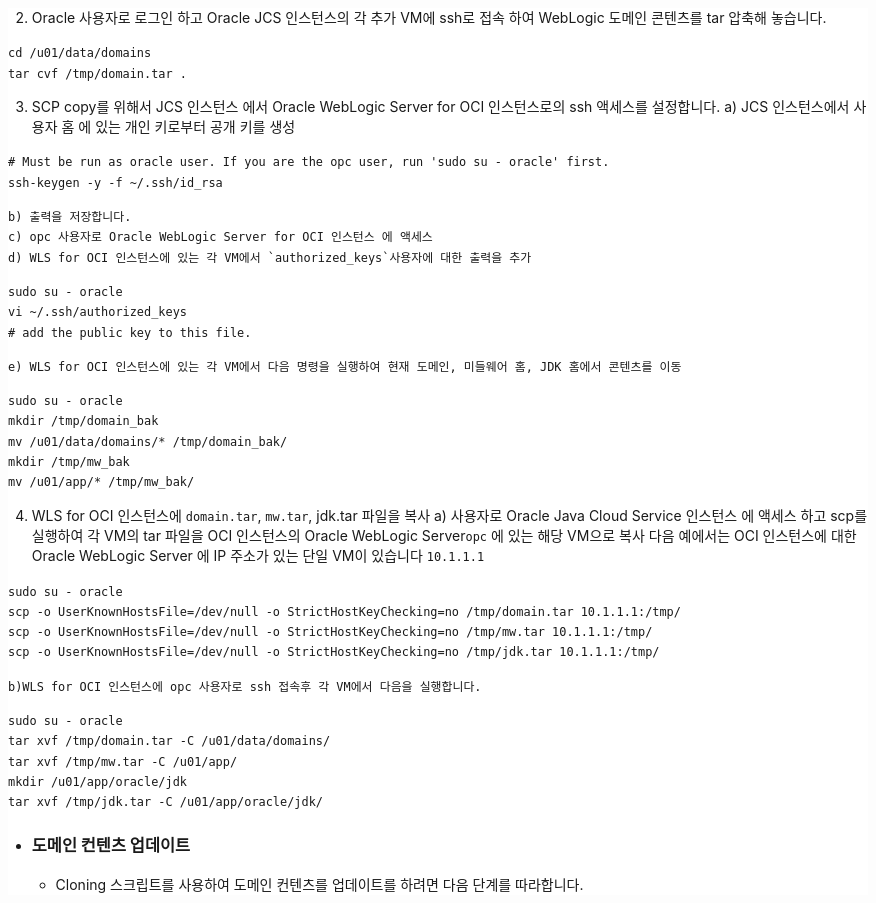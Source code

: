  2) Oracle 사용자로 로그인 하고 Oracle JCS 인스턴스의 각 추가 VM에 ssh로 접속 하여 WebLogic 도메인 콘텐츠를 tar 압축해 놓습니다.
```
cd /u01/data/domains
tar cvf /tmp/domain.tar .
```  
  
  3) SCP copy를 위해서 JCS 인스턴스 에서 Oracle WebLogic Server for OCI 인스턴스로의 ssh 액세스를 설정합니다.
    a) JCS 인스턴스에서 사용자 홈 에 있는 개인 키로부터 공개 키를 생성
```
# Must be run as oracle user. If you are the opc user, run 'sudo su - oracle' first.
ssh-keygen -y -f ~/.ssh/id_rsa
```
 
    b) 출력을 저장합니다.
    c) opc 사용자로 Oracle WebLogic Server for OCI 인스턴스 에 액세스
    d) WLS for OCI 인스턴스에 있는 각 VM에서 `authorized_keys`사용자에 대한 출력을 추가
    
```
sudo su - oracle
vi ~/.ssh/authorized_keys
# add the public key to this file.
```
  
	e) WLS for OCI 인스턴스에 있는 각 VM에서 다음 명령을 실행하여 현재 도메인, 미들웨어 홈, JDK 홈에서 콘텐츠를 이동

```
sudo su - oracle
mkdir /tmp/domain_bak
mv /u01/data/domains/* /tmp/domain_bak/
mkdir /tmp/mw_bak
mv /u01/app/* /tmp/mw_bak/
```
    
  4) WLS for OCI 인스턴스에 `domain.tar`, `mw.tar`, jdk.tar 파일을 복사
    a) 사용자로 Oracle Java Cloud Service 인스턴스 에 액세스 하고 scp를 실행하여 각 VM의 tar 파일을 OCI 인스턴스의 Oracle WebLogic Server`opc` 에 있는 해당 VM으로 복사
    다음 예에서는 OCI 인스턴스에 대한 Oracle WebLogic Server 에 IP 주소가 있는 단일 VM이 있습니다 `10.1.1.1`

```
sudo su - oracle
scp -o UserKnownHostsFile=/dev/null -o StrictHostKeyChecking=no /tmp/domain.tar 10.1.1.1:/tmp/
scp -o UserKnownHostsFile=/dev/null -o StrictHostKeyChecking=no /tmp/mw.tar 10.1.1.1:/tmp/
scp -o UserKnownHostsFile=/dev/null -o StrictHostKeyChecking=no /tmp/jdk.tar 10.1.1.1:/tmp/
```
    
    b)WLS for OCI 인스턴스에 opc 사용자로 ssh 접속후 각 VM에서 다음을 실행합니다.
    
```
sudo su - oracle
tar xvf /tmp/domain.tar -C /u01/data/domains/
tar xvf /tmp/mw.tar -C /u01/app/
mkdir /u01/app/oracle/jdk
tar xvf /tmp/jdk.tar -C /u01/app/oracle/jdk/
```


- ### 도메인 컨텐츠 업데이트
  
  - Cloning 스크립트를 사용하여 도메인 컨텐츠를 업데이트를 하려면 다음 단계를 따라합니다.
